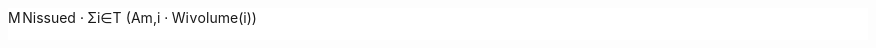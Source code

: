 <span style="margin-right: 0.10903em;" class="mord mathdefault">M</span><span class="mord"><span style="margin-right: 0.10903em;" class="mord mathdefault">N</span><span class="msupsub"><span class="vlist-t vlist-t2"><span class="vlist-r"><span class="vlist" style="height: 0.336108em;"><span class="" style="top: -2.55em; margin-left: -0.10903em; margin-right: 0.05em;"><span class="pstrut" style="height: 2.7em;"></span><span class="sizing reset-size6 size3 mtight"><span class="mord mtight"><span class="mord mathdefault mtight">i</span><span class="mord mathdefault mtight">s</span><span class="mord mathdefault mtight">s</span><span class="mord mathdefault mtight">u</span><span class="mord mathdefault mtight">e</span><span class="mord mathdefault mtight">d</span></span></span></span></span><span class="vlist-s">​</span></span><span class="vlist-r"><span class="vlist" style="height: 0.15em;"><span class=""></span></span></span></span></span></span><span class="mspace" style="margin-right: 0.222222em;"></span><span class="mbin">⋅</span><span class="mspace" style="margin-right: 0.222222em;"></span></span><span class="base"><span class="strut" style="height: 1.80002em; vertical-align: -0.65002em;"></span><span class="mord"><span class="mord">Σ</span><span class="msupsub"><span class="vlist-t vlist-t2"><span class="vlist-r"><span class="vlist" style="height: 0.328331em;"><span class="" style="top: -2.55em; margin-left: 0em; margin-right: 0.05em;"><span class="pstrut" style="height: 2.7em;"></span><span class="sizing reset-size6 size3 mtight"><span class="mord mtight"><span class="mord mathdefault mtight">i</span><span class="mrel mtight">∈</span><span class="mord mtight"><span style="margin-right: 0.25417em;" class="mord mathcal mtight">T</span></span></span></span></span></span><span class="vlist-s">​</span></span><span class="vlist-r"><span class="vlist" style="height: 0.17737em;"><span class=""></span></span></span></span></span></span><span class="mord"><span class="delimsizing size2">(</span></span><span class="mord"><span class="mord mathdefault">A</span><span class="msupsub"><span class="vlist-t vlist-t2"><span class="vlist-r"><span class="vlist" style="height: 0.311664em;"><span class="" style="top: -2.55em; margin-left: 0em; margin-right: 0.05em;"><span class="pstrut" style="height: 2.7em;"></span><span class="sizing reset-size6 size3 mtight"><span class="mord mtight"><span class="mord mathdefault mtight">m</span><span class="mpunct mtight">,</span><span class="mord mathdefault mtight">i</span></span></span></span></span><span class="vlist-s">​</span></span><span class="vlist-r"><span class="vlist" style="height: 0.286108em;"><span class=""></span></span></span></span></span></span><span class="mspace" style="margin-right: 0.222222em;"></span><span class="mbin">⋅</span><span class="mspace" style="margin-right: 0.222222em;"></span></span><span class="base"><span class="strut" style="height: 2.263em; vertical-align: -0.836em;"></span><span class="mord"><span class="mopen nulldelimiter"></span><span class="mfrac"><span class="vlist-t vlist-t2"><span class="vlist-r"><span class="vlist" style="height: 1.427em;"><span class="" style="top: -2.314em;"><span class="pstrut" style="height: 3em;"></span><span class="mord"><span class="mord"><span style="margin-right: 0.13889em;" class="mord mathdefault">W</span><span class="msupsub"><span class="vlist-t vlist-t2"><span class="vlist-r"><span class="vlist" style="height: 0.311664em;"><span class="" style="top: -2.55em; margin-left: -0.13889em; margin-right: 0.05em;"><span class="pstrut" style="height: 2.7em;"></span><span class="sizing reset-size6 size3 mtight"><span class="mord mathdefault mtight">i</span></span></span></span><span class="vlist-s">​</span></span><span class="vlist-r"><span class="vlist" style="height: 0.15em;"><span class=""></span></span></span></span></span></span></span></span><span class="" style="top: -3.23em;"><span class="pstrut" style="height: 3em;"></span><span class="frac-line" style="border-bottom-width: 0.04em;"></span></span><span class="" style="top: -3.677em;"><span class="pstrut" style="height: 3em;"></span><span class="mord"><span class="mord"><span style="margin-right: 0.01389em;" class="mord mathrm">v</span><span class="mord mathrm">o</span><span class="mord mathrm">l</span><span class="mord mathrm">u</span><span class="mord mathrm">m</span><span class="mord mathrm">e</span></span><span class="mopen">(</span><span class="mord mathdefault">i</span><span class="mclose">)</span></span></span></span><span class="vlist-s">​</span></span><span class="vlist-r"><span class="vlist" style="height: 0.836em;"><span class=""></span></span></span></span></span><span class="mclose nulldelimiter"></span></span><span class="mord"><span class="delimsizing size2">)</span></span></span></span></span></span></span></p>